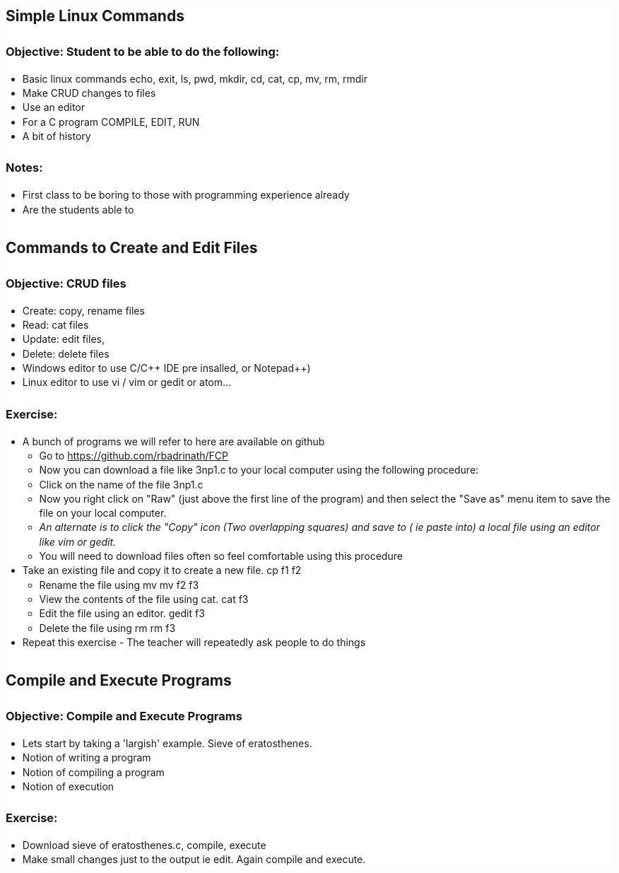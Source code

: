 ## Simple Linux Commands
### Objective: Student to be able to do the following:
  * Basic linux commands echo, exit,
			   ls, pwd, mkdir, cd, 
                           cat, cp, mv, 
		           rm, rmdir
  * Make CRUD changes to files
  * Use an editor
  * For a C program COMPILE, EDIT, RUN
  * A bit of history

### Notes:
  * First class to be boring to those with programming experience already
  * Are the students able to 

## Commands to Create and Edit Files
### Objective: CRUD files 
  * Create: copy, rename files
  * Read:   cat files
  * Update: edit files, 
  * Delete: delete files
  * Windows editor to use C/C++ IDE pre insalled, or Notepad++)
  * Linux editor to use vi / vim or gedit or atom...
### Exercise:  
  * A bunch of programs we will refer to here are available on github
    * Go to https://github.com/rbadrinath/FCP
    * Now you can download a file like 3np1.c to your 
      local computer using the following procedure:
    * Click on the name of the file 3np1.c 
    * Now you right click on "Raw" (just above the first line of the program) 
      and then select the "Save as" menu item
      to save the file on your local computer.
    * _An alternate is to click the "Copy" icon (Two overlapping squares) and save to ( ie paste into) a local file using an editor like vim or gedit._
    * You will need to download files often so feel comfortable using this procedure
  * Take an existing file and copy it to create a new file.	cp f1 f2
    * Rename the file using mv   				mv f2 f3
    * View the contents of the file using cat.		cat f3
    * Edit the file using an editor.			gedit f3
    * Delete the file using rm				rm f3
  * Repeat this exercise - The teacher will repeatedly ask people to do things

## Compile and Execute Programs
### Objective: Compile and Execute Programs
  * Lets start by taking a 'largish' example. Sieve of eratosthenes.
  *  Notion of writing a program
  * Notion of compiling a program
  * Notion of execution
### Exercise: 
  *   Download sieve of eratosthenes.c, compile, execute
  *	Make small changes just to the output ie edit. 
        Again compile and execute.

